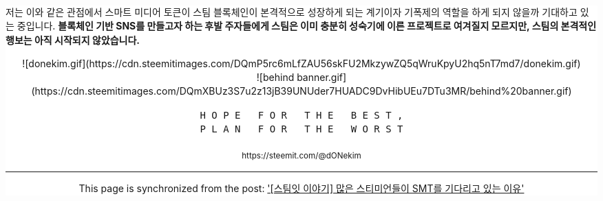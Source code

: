 저는 이와 같은 관점에서 스마트 미디어 토큰이 스팀 블록체인이 본격적으로 성장하게 되는 계기이자 기폭제의 역할을 하게 되지 않을까 기대하고 있는 중입니다. **블록체인 기반 SNS를 만들고자 하는 후발 주자들에게 스팀은 이미 충분히 성숙기에 이른 프로젝트로 여겨질지 모르지만, 스팀의 본격적인 행보는 아직 시작되지 않았습니다.**

 





<center>![donekim.gif](https://cdn.steemitimages.com/DQmP5rc6mLfZAU56skFU2MkzywZQ5qWruKpyU2hq5nT7md7/donekim.gif)</center>


<center>![behind banner.gif](https://cdn.steemitimages.com/DQmXBUz3S7u2z13jB39UNUder7HUADC9DvHibUEu7DTu3MR/behind%20banner.gif)


<center><pre> H O P E   F O R   T H E   B E S T , 
P L A N   F O R   T H E   W O R S T</pre>
<sub> https://steemit.com/@dONekim</sub></center>

- - -

This page is synchronized from the post: ['[스팀잇 이야기] 많은 스티미언들이 SMT를 기다리고 있는 이유'](https://steemit.com/@donekim/553928-smt)
